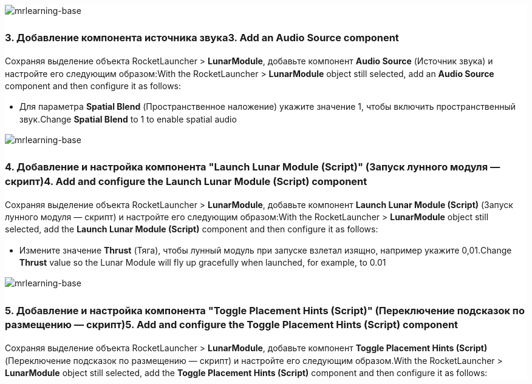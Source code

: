 ![mrlearning-base](images/mrlearning-base/tutorial6-section2-step2-1.png)

### <a name="3-add-an-audio-source-component"></a><span data-ttu-id="6f9b5-180">3. Добавление компонента источника звука</span><span class="sxs-lookup"><span data-stu-id="6f9b5-180">3. Add an Audio Source component</span></span>

<span data-ttu-id="6f9b5-181">Сохраняя выделение объекта RocketLauncher > **LunarModule**, добавьте компонент **Audio Source** (Источник звука) и настройте его следующим образом:</span><span class="sxs-lookup"><span data-stu-id="6f9b5-181">With the RocketLauncher > **LunarModule** object still selected, add an **Audio Source** component and then configure it as follows:</span></span>

* <span data-ttu-id="6f9b5-182">Для параметра **Spatial Blend** (Пространственное наложение) укажите значение 1, чтобы включить пространственный звук.</span><span class="sxs-lookup"><span data-stu-id="6f9b5-182">Change **Spatial Blend** to 1 to enable spatial audio</span></span>

![mrlearning-base](images/mrlearning-base/tutorial6-section2-step3-1.png)

### <a name="4-add-and-configure-the-launch-lunar-module-script-component"></a><span data-ttu-id="6f9b5-184">4. Добавление и настройка компонента "Launch Lunar Module (Script)" (Запуск лунного модуля — скрипт)</span><span class="sxs-lookup"><span data-stu-id="6f9b5-184">4. Add and configure the Launch Lunar Module (Script) component</span></span>

<span data-ttu-id="6f9b5-185">Сохраняя выделение объекта RocketLauncher > **LunarModule**, добавьте компонент **Launch Lunar Module (Script)** (Запуск лунного модуля — скрипт) и настройте его следующим образом:</span><span class="sxs-lookup"><span data-stu-id="6f9b5-185">With the RocketLauncher > **LunarModule** object still selected, add the **Launch Lunar Module (Script)** component and then configure it as follows:</span></span>

* <span data-ttu-id="6f9b5-186">Измените значение **Thrust** (Тяга), чтобы лунный модуль при запуске взлетал изящно, например укажите 0,01.</span><span class="sxs-lookup"><span data-stu-id="6f9b5-186">Change **Thrust** value so the Lunar Module will fly up gracefully when launched, for example, to 0.01</span></span>

![mrlearning-base](images/mrlearning-base/tutorial6-section2-step4-1.png)

### <a name="5-add-and-configure-the-toggle-placement-hints-script-component"></a><span data-ttu-id="6f9b5-188">5. Добавление и настройка компонента "Toggle Placement Hints (Script)" (Переключение подсказок по размещению — скрипт)</span><span class="sxs-lookup"><span data-stu-id="6f9b5-188">5. Add and configure the Toggle Placement Hints (Script) component</span></span>

<span data-ttu-id="6f9b5-189">Сохраняя выделение объекта RocketLauncher > **LunarModule**, добавьте компонент **Toggle Placement Hints (Script)** (Переключение подсказок по размещению — скрипт) и настройте его следующим образом.</span><span class="sxs-lookup"><span data-stu-id="6f9b5-189">With the RocketLauncher > **LunarModule** object still selected, add the **Toggle Placement Hints (Script)** component and then configure it as follows:</span></span>
